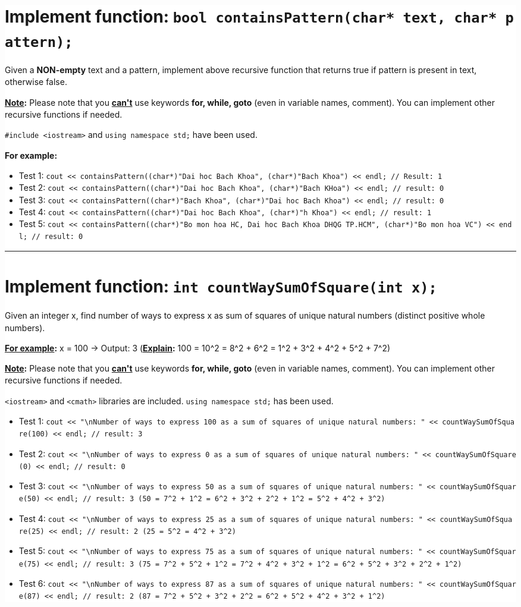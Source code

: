# Implement function: `bool containsPattern(char* text, char* pattern);`

Given a **NON-empty** text and a pattern, implement above recursive function that returns true if pattern is present in text, otherwise false.

**<ins>Note</ins>:** Please note that you **<ins>can't</ins>** use keywords **for, while, goto** (even in variable names, comment). You can implement other recursive functions if needed.

`#include <iostream>` and `using namespace std;` have been used.

**For example:**
+ Test 1: `cout << containsPattern((char*)"Dai hoc Bach Khoa", (char*)"Bach Khoa") << endl; // Result: 1`
+ Test 2: `cout << containsPattern((char*)"Dai hoc Bach Khoa", (char*)"Bach KHoa") << endl; // result: 0`
+ Test 3: `cout << containsPattern((char*)"Bach Khoa", (char*)"Dai hoc Bach Khoa") << endl; // result: 0`
+ Test 4: `cout << containsPattern((char*)"Dai hoc Bach Khoa", (char*)"h Khoa") << endl; // result: 1`
+ Test 5: `cout << containsPattern((char*)"Bo mon hoa HC, Dai hoc Bach Khoa DHQG TP.HCM", (char*)"Bo mon hoa VC") << endl; // result: 0`
---
# Implement function: `int countWaySumOfSquare(int x);`

Given an integer x, find number of ways to express x as sum of squares of unique natural numbers (distinct positive whole numbers).

**<ins>For example</ins>:** x = 100 -> Output: 3 (**<ins>Explain</ins>:** 100 = 10^2 = 8^2 + 6^2 = 1^2 + 3^2 + 4^2 + 5^2 + 7^2)

**<ins>Note</ins>:** Please note that you **<ins>can't</ins>** use keywords **for, while, goto** (even in variable names, comment). You can implement other recursive functions if needed.

`<iostream>` and `<cmath>` libraries are included. `using namespace std;` has been used.

+ Test 1: `cout << "\nNumber of ways to express 100 as a sum of squares of unique natural numbers: " << countWaySumOfSquare(100) << endl; // result: 3`

+ Test 2: `cout << "\nNumber of ways to express 0 as a sum of squares of unique natural numbers: " << countWaySumOfSquare(0) << endl; // result: 0`

+ Test 3: `cout << "\nNumber of ways to express 50 as a sum of squares of unique natural numbers: " << countWaySumOfSquare(50) << endl; // result: 3 (50 = 7^2 + 1^2 = 6^2 + 3^2 + 2^2 + 1^2 = 5^2 + 4^2 + 3^2)`

+ Test 4: `cout << "\nNumber of ways to express 25 as a sum of squares of unique natural numbers: " << countWaySumOfSquare(25) << endl; // result: 2 (25 = 5^2 = 4^2 + 3^2)`

+ Test 5: `cout << "\nNumber of ways to express 75 as a sum of squares of unique natural numbers: " << countWaySumOfSquare(75) << endl; // result: 3 (75 = 7^2 + 5^2 + 1^2 = 7^2 + 4^2 + 3^2 + 1^2 = 6^2 + 5^2 + 3^2 + 2^2 + 1^2)`

+ Test 6: `cout << "\nNumber of ways to express 87 as a sum of squares of unique natural numbers: " << countWaySumOfSquare(87) << endl; // result: 2 (87 = 7^2 + 5^2 + 3^2 + 2^2 = 6^2 + 5^2 + 4^2 + 3^2 + 1^2)`
